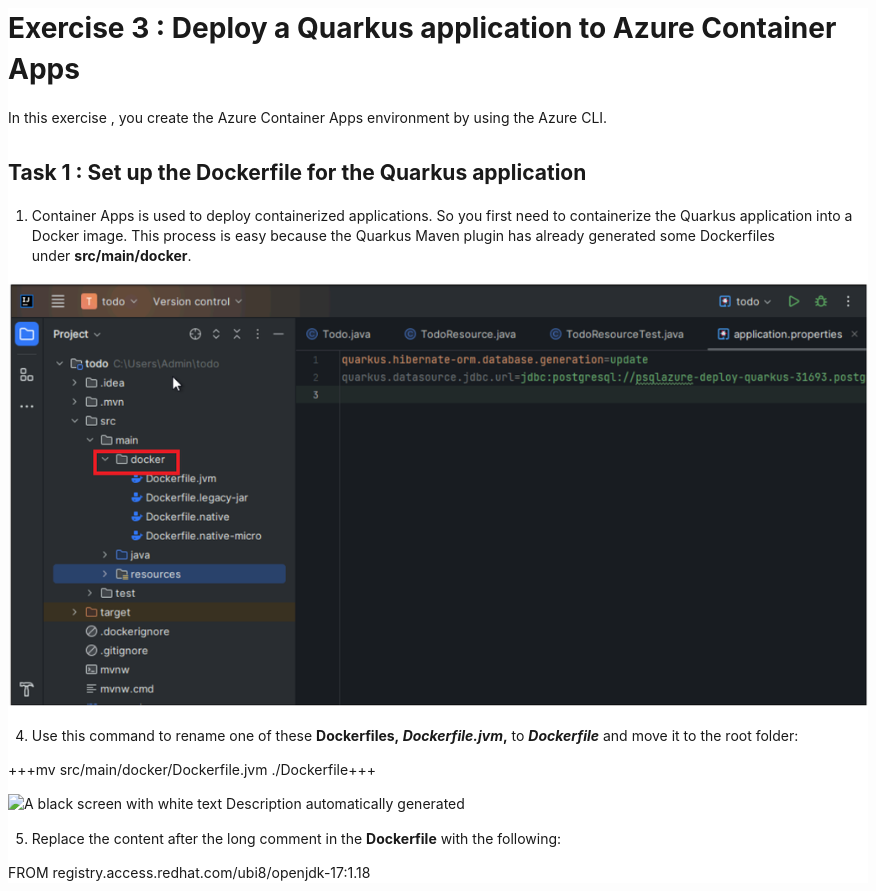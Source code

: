# Exercise 3 : Deploy a Quarkus application to Azure Container Apps

In this exercise , you create the Azure Container Apps environment by
using the Azure CLI.

## Task 1 : Set up the Dockerfile for the Quarkus application

1.  Container Apps is used to deploy containerized applications. So you
    first need to containerize the Quarkus application into a Docker
    image. This process is easy because the Quarkus Maven plugin has
    already generated some Dockerfiles under **src/main/docker**.

![](./media/image46.png)

4.  Use this command to rename one of these
    **Dockerfiles, *Dockerfile.jvm*,** to ***Dockerfile*** and move it
    to the root folder:

+++mv src/main/docker/Dockerfile.jvm ./Dockerfile+++

![A black screen with white text Description automatically
generated](./media/image47.png)

5.  Replace the content after the long comment in the **Dockerfile**
    with the following:

FROM registry.access.redhat.com/ubi8/openjdk-17:1.18
